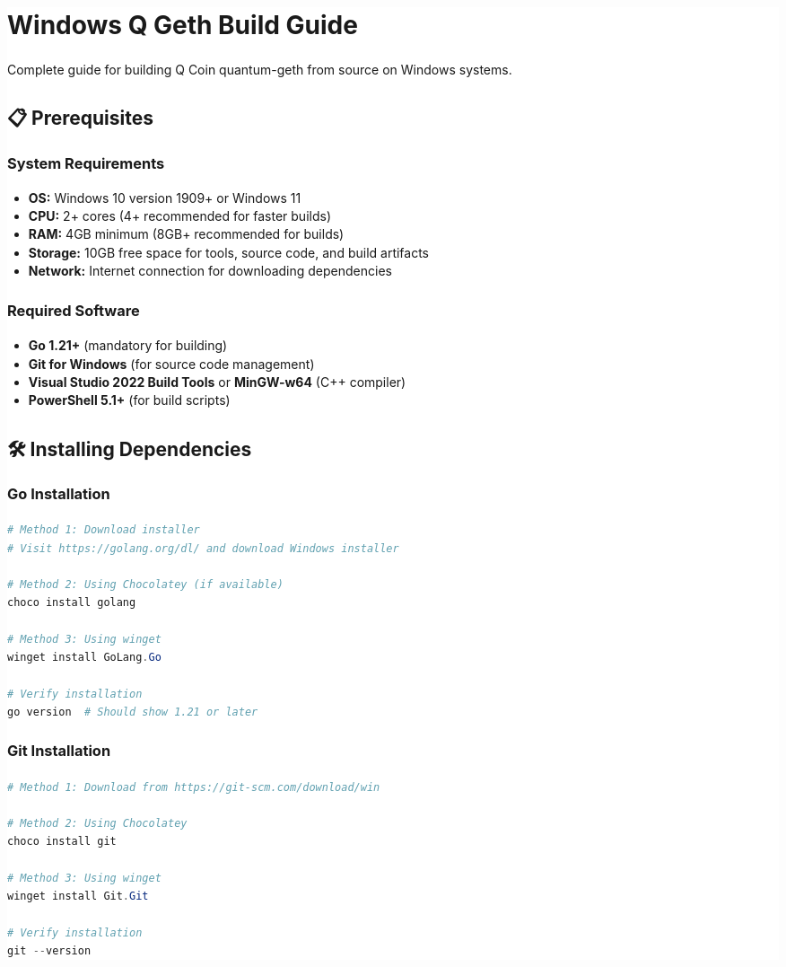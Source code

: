 # Windows Q Geth Build Guide

Complete guide for building Q Coin quantum-geth from source on Windows systems.

## 📋 Prerequisites

### System Requirements
- **OS:** Windows 10 version 1909+ or Windows 11
- **CPU:** 2+ cores (4+ recommended for faster builds)
- **RAM:** 4GB minimum (8GB+ recommended for builds)
- **Storage:** 10GB free space for tools, source code, and build artifacts
- **Network:** Internet connection for downloading dependencies

### Required Software
- **Go 1.21+** (mandatory for building)
- **Git for Windows** (for source code management)
- **Visual Studio 2022 Build Tools** or **MinGW-w64** (C++ compiler)
- **PowerShell 5.1+** (for build scripts)

## 🛠️ Installing Dependencies

### Go Installation
```powershell
# Method 1: Download installer
# Visit https://golang.org/dl/ and download Windows installer

# Method 2: Using Chocolatey (if available)
choco install golang

# Method 3: Using winget
winget install GoLang.Go

# Verify installation
go version  # Should show 1.21 or later
```

### Git Installation
```powershell
# Method 1: Download from https://git-scm.com/download/win

# Method 2: Using Chocolatey
choco install git

# Method 3: Using winget
winget install Git.Git

# Verify installation
git --version
```
